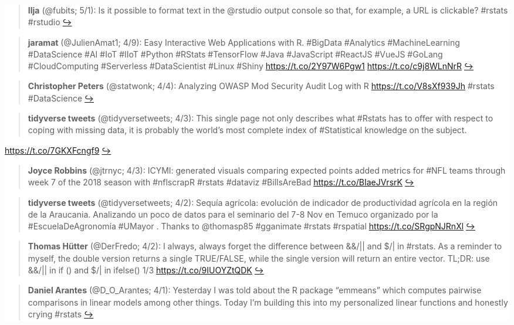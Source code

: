 


> **Ilja** (@fubits; 5/1): Is it possible to format text in the @rstudio output console so that, for example, a URL is clickable? #rstats #rstudio  [&#8618;](https://twitter.com/dataandme/status/1056204497909923841)




> **jaramat** (@JulienAmat1; 4/9): Easy Interactive Web Applications with R. #BigData #Analytics #MachineLearning #DataScience #AI #IoT #IIoT #Python #RStats #TensorFlow #Java #JavaScript #ReactJS #VueJS #GoLang #CloudComputing #Serverless #DataScientist #Linux #Shiny 
https://t.co/2Y97W6Pgw1 https://t.co/c9j8WLnNrR  [&#8618;](https://twitter.com/dataandme/status/1056296496579207168)




> **Christopher Peters** (@statwonk; 4/4): Analyzing OWASP Mod Security  Audit Log with R https://t.co/V8sXf939Jh #rstats #DataScience  [&#8618;](https://twitter.com/dataandme/status/1056304605016002560)




> **tidyverse tweets** (@tidyversetweets; 4/3): This single page not only describes what #Rstats has to offer with respect to coping with missing data, it is probably the world’s most complete index of #Statistical knowledge on the subject.
>
 https://t.co/7GKXFcngf9  [&#8618;](https://twitter.com/dataandme/status/1056237206820446208)




> **Joyce Robbins** (@jtrnyc; 4/3): ICYMI: generated visuals comparing expected points added metrics for #NFL teams through week 7 of the 2018 season with #nflscrapR #rstats #dataviz #BillsAreBad https://t.co/BIaeJVrsrK  [&#8618;](https://twitter.com/dataandme/status/1056187587164016640)




> **tidyverse tweets** (@tidyversetweets; 4/2): Sequía agrícola: evolución de indicador de productividad agrícola en la región de la Araucania. Analizando un poco de datos para el seminario del 7-8 Nov en Temuco organizado por la #EscuelaDeAgronomía #UMayor . Thanks to @thomasp85 #gganimate #rstats #rspatial https://t.co/SRgpNJRnXl  [&#8618;](https://twitter.com/dataandme/status/1056234334502436864)




> **Thomas Hütter** (@DerFredo; 4/2): I always, always forget the difference between &amp;&amp;/|| and $/| in #rstats. As a reminder to myself, the double version returns a single TRUE/FALSE, while the single version will return an entire vector. TL;DR: use &amp;&amp;/|| in if () and $/| in ifelse() 1/3 https://t.co/9IUOYZtQDK  [&#8618;](https://twitter.com/dataandme/status/1056229402634121216)




> **Daniel Arantes** (@D_O_Arantes; 4/1): Yesterday I was told about the R package “emmeans” which computes pairwise comparisons in linear models among other things. Today I’m building this into my personalized linear functions and honestly crying #rstats  [&#8618;](https://twitter.com/dataandme/status/1056249076646338563)


